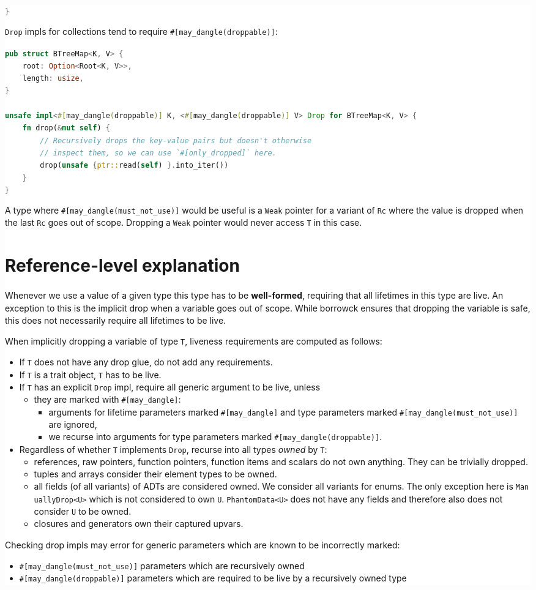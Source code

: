 ```rust
}
```

`Drop` impls for collections tend to require `#[may_dangle(droppable)]`:

```rust
pub struct BTreeMap<K, V> {
    root: Option<Root<K, V>>,
    length: usize,
}

unsafe impl<#[may_dangle(droppable)] K, <#[may_dangle(droppable)] V> Drop for BTreeMap<K, V> {
    fn drop(&mut self) {
        // Recursively drops the key-value pairs but doesn't otherwise
        // inspect them, so we can use `#[only_dropped]` here.
        drop(unsafe {ptr::read(self) }.into_iter())
    }
}
```

A type where `#[may_dangle(must_not_use)]` would be useful is a `Weak` pointer for a variant of `Rc`
where the value is dropped when the last `Rc` goes out of scope. Dropping a `Weak` pointer
would never access `T` in this case.


# Reference-level explanation
[reference-level-explanation]: #reference-level-explanation

Whenever we use a value of a given type this type has to be **well-formed**, requiring
that all lifetimes in this type are live. An exception to this is the implicit drop when
a variable goes out of scope. While borrowck ensures that dropping the variable is safe,
this does not necessarily require all lifetimes to be live.

When implicitly dropping a variable of type `T`, liveness requirements are computed as follows:
- If `T` does not have any drop glue, do not add any requirements.
- If `T` is a trait object, `T` has to be live.
- If `T` has an explicit `Drop` impl, require all generic argument to be live, unless
    - they are marked with `#[may_dangle]`:
        - arguments for lifetime parameters marked `#[may_dangle]` and type parameters
          marked `#[may_dangle(must_not_use)]` are ignored,
        - we recurse into arguments for type parameters marked `#[may_dangle(droppable)]`.
- Regardless of whether `T` implements `Drop`, recurse into all types *owned* by `T`:
    - references, raw pointers, function pointers, function items and scalars do not own
      anything. They can be trivially dropped.
    - tuples and arrays consider their element types to be owned.
    - all fields (of all variants) of ADTs are considered owned. We consider all variants
      for enums. The only exception here is `ManuallyDrop<U>` which is not considered to own `U`.
      `PhantomData<U>` does not have any fields and therefore also does not consider
      `U` to be owned.
    - closures and generators own their captured upvars.

Checking drop impls may error for generic parameters which are known to be incorrectly marked:
- `#[may_dangle(must_not_use)]` parameters which are recursively owned
- `#[may_dangle(droppable)]` parameters which are required to be live by a recursively owned type


[summary]: #summary
[motivation]: #motivation
[guide-level-explanation]: #guide-level-explanation
[drawbacks]: #drawbacks
[rationale-and-alternatives]: #rationale-and-alternatives
[prior-art]: #prior-art
[unresolved-questions]: #unresolved-questions
[future-possibilities]: #future-possibilities